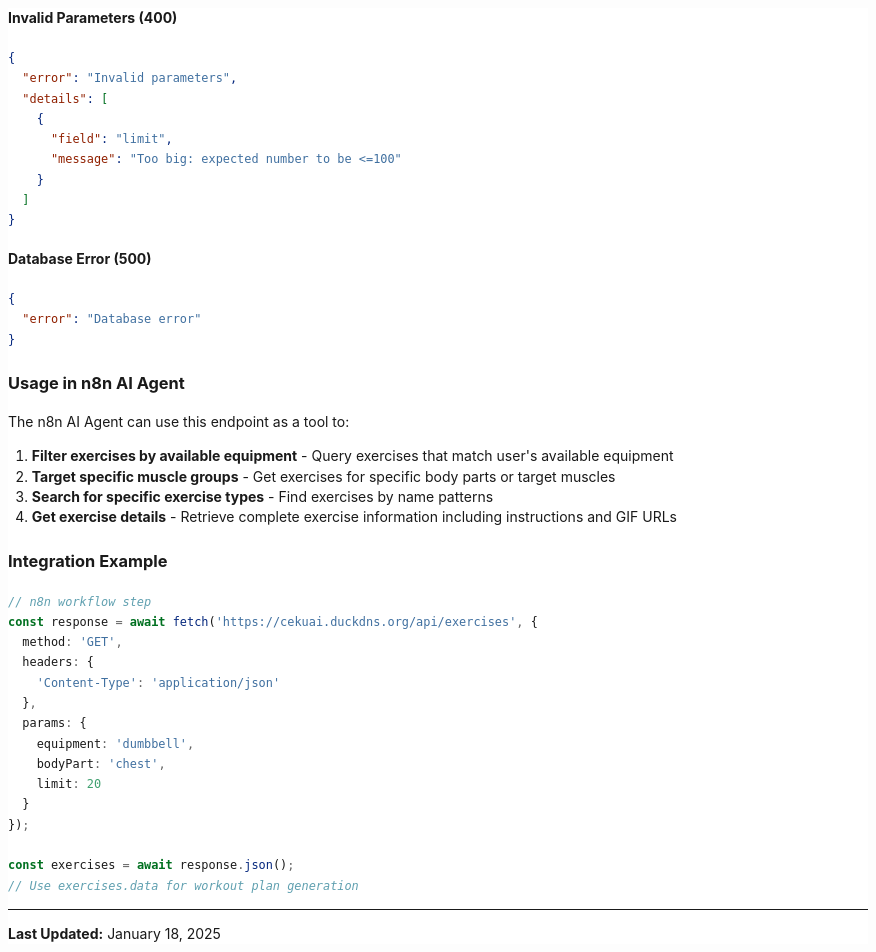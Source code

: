 #### Invalid Parameters (400)
```json
{
  "error": "Invalid parameters",
  "details": [
    {
      "field": "limit",
      "message": "Too big: expected number to be <=100"
    }
  ]
}
```

#### Database Error (500)
```json
{
  "error": "Database error"
}
```

### Usage in n8n AI Agent

The n8n AI Agent can use this endpoint as a tool to:

1. **Filter exercises by available equipment** - Query exercises that match user's available equipment
2. **Target specific muscle groups** - Get exercises for specific body parts or target muscles
3. **Search for specific exercise types** - Find exercises by name patterns
4. **Get exercise details** - Retrieve complete exercise information including instructions and GIF URLs

### Integration Example

```typescript
// n8n workflow step
const response = await fetch('https://cekuai.duckdns.org/api/exercises', {
  method: 'GET',
  headers: {
    'Content-Type': 'application/json'
  },
  params: {
    equipment: 'dumbbell',
    bodyPart: 'chest',
    limit: 20
  }
});

const exercises = await response.json();
// Use exercises.data for workout plan generation
```

---

**Last Updated:** January 18, 2025

